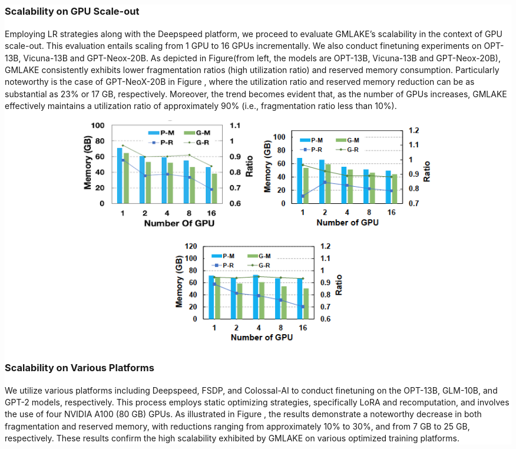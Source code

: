 ### Scalability on GPU Scale-out
Employing LR strategies along with the Deepspeed platform, we proceed to evaluate GMLAKE’s scalability in the context of GPU scale-out. This evaluation entails scaling from 1 GPU to 16 GPUs incrementally. We also conduct finetuning experiments on OPT-13B, Vicuna-13B and GPT-Neox-20B. As depicted in Figure(from left, the models are OPT-13B, Vicuna-13B and GPT-Neox-20B), GMLAKE consistently exhibits lower fragmentation ratios (high utilization ratio) and reserved memory consumption. Particularly noteworthy is the case of GPT-NeoX-20B in Figure , where the utilization ratio and reserved memory reduction can be as substantial as 23% or 17 GB, respectively. Moreover, the trend becomes evident that, as the number of GPUs increases, GMLAKE effectively maintains a utilization ratio of approximately 90% (i.e., fragmentation ratio less than 10%).
<div align="center">
<img src="docs/figures/scale-opt-13b.png" alt="Editor" width="300" high="200"><img src="docs/figures/scale-vicuna-13b.png" alt="Editor" width="300" high="200"><img src="docs/figures/scale-neox-20b.png" alt="Editor" width="300" high="200">
</div>

### Scalability on Various Platforms
We utilize various platforms including Deepspeed, FSDP, and Colossal-AI to conduct finetuning on the OPT-13B, GLM-10B, and GPT-2 models, respectively. This process employs static optimizing strategies, specifically LoRA and recomputation, and involves the use of four NVIDIA A100 (80 GB) GPUs. As illustrated in Figure , the results demonstrate a noteworthy decrease in both fragmentation and reserved memory, with reductions ranging from approximately 10% to 30%, and from 7 GB to 25 GB, respectively. These results confirm the high scalability exhibited by GMLAKE on various optimized training platforms.
<div align="center">
